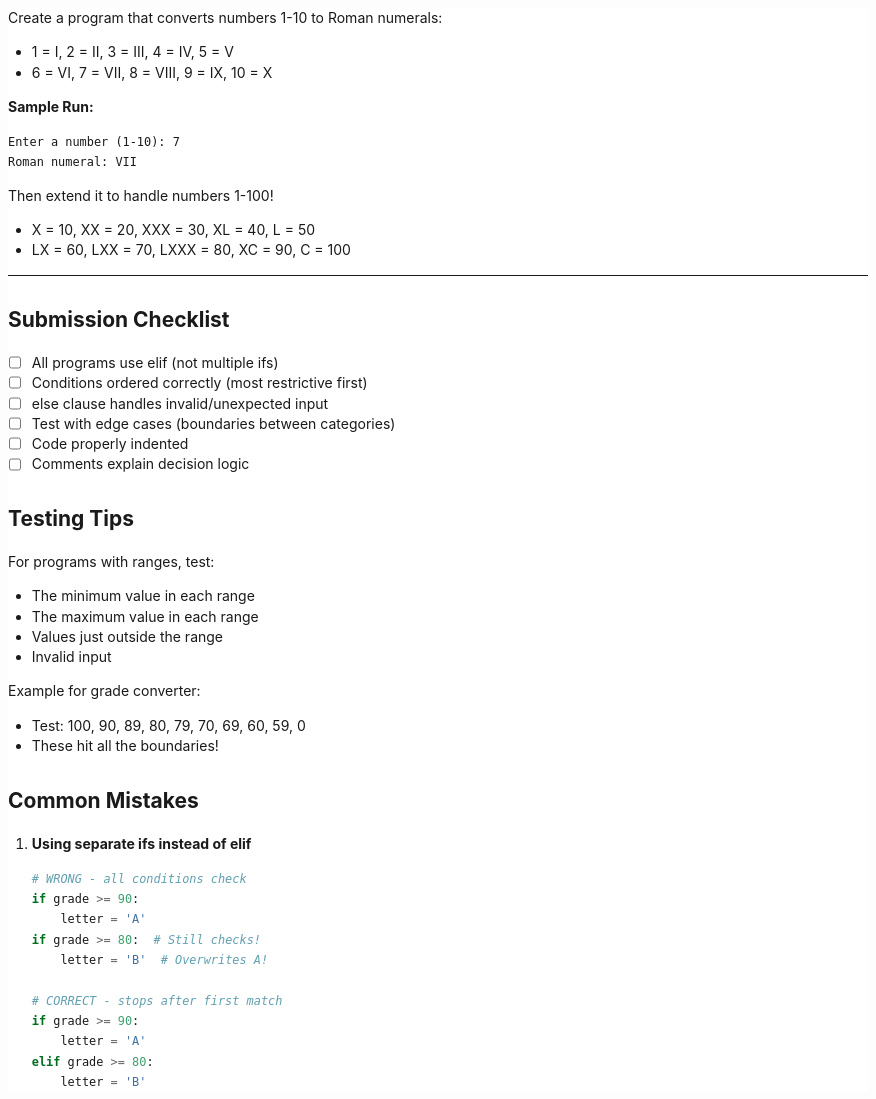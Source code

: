 Create a program that converts numbers 1-10 to Roman numerals:
- 1 = I, 2 = II, 3 = III, 4 = IV, 5 = V
- 6 = VI, 7 = VII, 8 = VIII, 9 = IX, 10 = X

**Sample Run:**
```
Enter a number (1-10): 7
Roman numeral: VII
```

Then extend it to handle numbers 1-100!
- X = 10, XX = 20, XXX = 30, XL = 40, L = 50
- LX = 60, LXX = 70, LXXX = 80, XC = 90, C = 100

---

## Submission Checklist

- [ ] All programs use elif (not multiple ifs)
- [ ] Conditions ordered correctly (most restrictive first)
- [ ] else clause handles invalid/unexpected input
- [ ] Test with edge cases (boundaries between categories)
- [ ] Code properly indented
- [ ] Comments explain decision logic

## Testing Tips

For programs with ranges, test:
- The minimum value in each range
- The maximum value in each range
- Values just outside the range
- Invalid input

Example for grade converter:
- Test: 100, 90, 89, 80, 79, 70, 69, 60, 59, 0
- These hit all the boundaries!

## Common Mistakes

1. **Using separate ifs instead of elif**
   ```python
   # WRONG - all conditions check
   if grade >= 90:
       letter = 'A'
   if grade >= 80:  # Still checks!
       letter = 'B'  # Overwrites A!
   
   # CORRECT - stops after first match
   if grade >= 90:
       letter = 'A'
   elif grade >= 80:
       letter = 'B'
   ```
